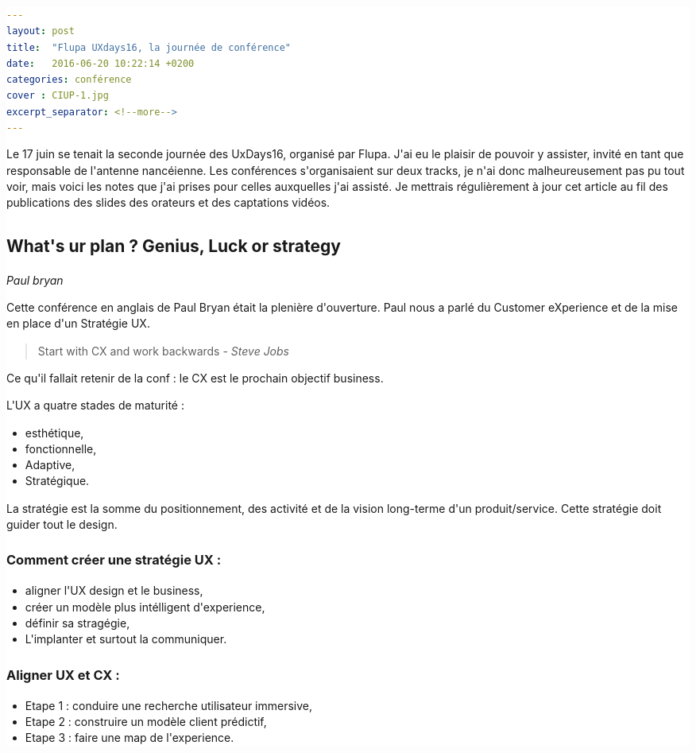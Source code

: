```yaml
---
layout: post
title:  "Flupa UXdays16, la journée de conférence"
date:   2016-06-20 10:22:14 +0200
categories: conférence 
cover : CIUP-1.jpg
excerpt_separator: <!--more-->
---
```






Le 17 juin se tenait la seconde journée des UxDays16, organisé par Flupa. J'ai eu le plaisir de pouvoir y assister, invité en tant que responsable de l'antenne nancéienne. Les conférences s'organisaient sur deux tracks, je n'ai donc malheureusement pas pu tout voir, mais voici les notes que j'ai prises pour celles auxquelles j'ai assisté.
Je mettrais régulièrement à jour cet article au fil des publications des slides des orateurs et des captations vidéos.



## What's ur plan ? Genius, Luck or strategy
*Paul bryan*

Cette conférence en anglais de Paul Bryan était la plenière d'ouverture. Paul nous a parlé du Customer eXperience et de la mise en place d'un Stratégie UX.

>Start with CX and work backwards -  *Steve Jobs*

Ce qu'il fallait retenir de la conf : le CX est le prochain objectif business. 

L'UX a quatre stades de maturité :

* esthétique,
* fonctionnelle,
* Adaptive,
* Stratégique.

La stratégie est la somme du positionnement, des activité et de la vision long-terme d'un produit/service. Cette stratégie doit guider tout le design.

### Comment créer une stratégie UX :

* aligner l'UX design et le business,
* créer un modèle plus intélligent d'experience,
* définir sa stragégie,
* L'implanter et surtout la communiquer.

### Aligner UX et CX :

* Etape 1 : conduire une recherche utilisateur immersive,
* Etape 2 : construire un modèle client prédictif,
* Etape 3 : faire une map de l'experience.
